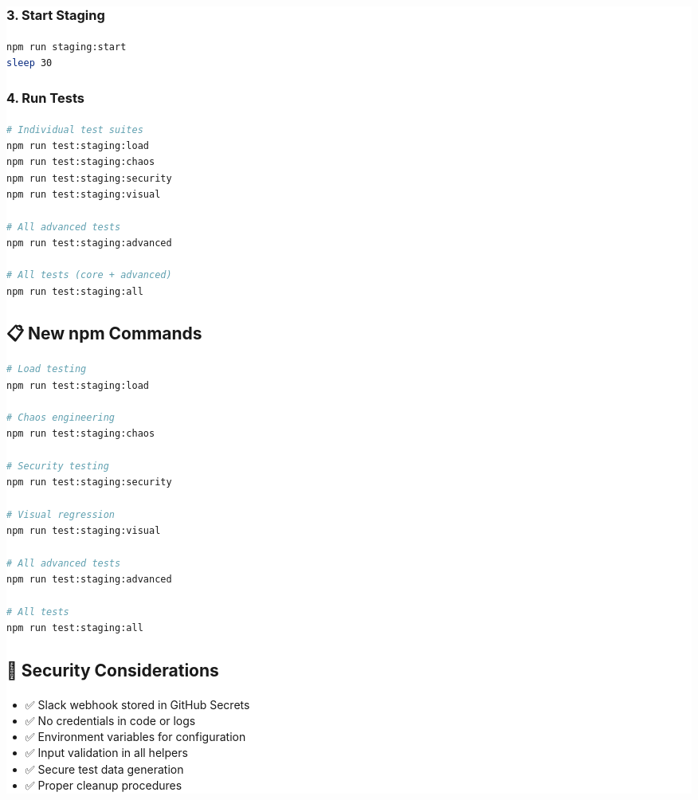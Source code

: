 ### 3. Start Staging
```bash
npm run staging:start
sleep 30
```

### 4. Run Tests
```bash
# Individual test suites
npm run test:staging:load
npm run test:staging:chaos
npm run test:staging:security
npm run test:staging:visual

# All advanced tests
npm run test:staging:advanced

# All tests (core + advanced)
npm run test:staging:all
```

## 📋 New npm Commands

```bash
# Load testing
npm run test:staging:load

# Chaos engineering
npm run test:staging:chaos

# Security testing
npm run test:staging:security

# Visual regression
npm run test:staging:visual

# All advanced tests
npm run test:staging:advanced

# All tests
npm run test:staging:all
```

## 🔐 Security Considerations

- ✅ Slack webhook stored in GitHub Secrets
- ✅ No credentials in code or logs
- ✅ Environment variables for configuration
- ✅ Input validation in all helpers
- ✅ Secure test data generation
- ✅ Proper cleanup procedures
